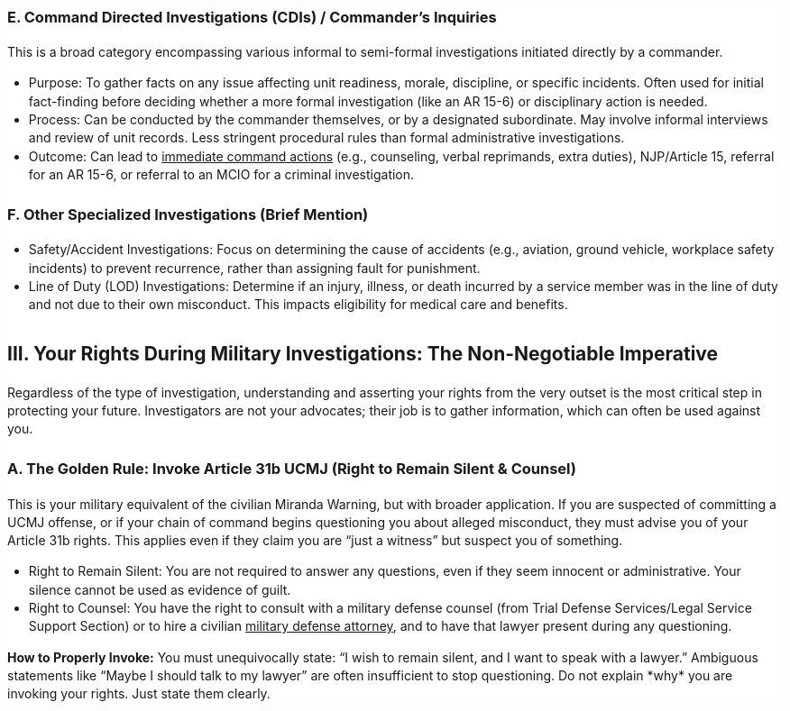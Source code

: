 ### E. Command Directed Investigations (CDIs) / Commander’s Inquiries

This is a broad category encompassing various informal to semi-formal investigations initiated directly by a commander.

- Purpose: To gather facts on any issue affecting unit readiness, morale, discipline, or specific incidents. Often used for initial fact-finding before deciding whether a more formal investigation (like an AR 15-6) or disciplinary action is needed.
- Process: Can be conducted by the commander themselves, or by a designated subordinate. May involve informal interviews and review of unit records. Less stringent procedural rules than formal administrative investigations.
- Outcome: Can lead to [immediate command actions](https://ucmjmilitarylaw.com/ucmj/types-of-military-justice-actions-a-spectrum-of-discipline/ "Types of Military Justice Actions: A Spectrum of Discipline") (e.g., counseling, verbal reprimands, extra duties), NJP/Article 15, referral for an AR 15-6, or referral to an MCIO for a criminal investigation.

### F. Other Specialized Investigations (Brief Mention)

- Safety/Accident Investigations: Focus on determining the cause of accidents (e.g., aviation, ground vehicle, workplace safety incidents) to prevent recurrence, rather than assigning fault for punishment.
- Line of Duty (LOD) Investigations: Determine if an injury, illness, or death incurred by a service member was in the line of duty and not due to their own misconduct. This impacts eligibility for medical care and benefits.

## III. Your Rights During Military Investigations: The Non-Negotiable Imperative

Regardless of the type of investigation, understanding and asserting your rights from the very outset is the most critical step in protecting your future. Investigators are not your advocates; their job is to gather information, which can often be used against you.

### A. The Golden Rule: Invoke Article 31b UCMJ (Right to Remain Silent & Counsel)

This is your military equivalent of the civilian Miranda Warning, but with broader application. If you are suspected of committing a UCMJ offense, or if your chain of command begins questioning you about alleged misconduct, they must advise you of your Article 31b rights. This applies even if they claim you are “just a witness” but suspect you of something.

- Right to Remain Silent: You are not required to answer any questions, even if they seem innocent or administrative. Your silence cannot be used as evidence of guilt.
- Right to Counsel: You have the right to consult with a military defense counsel (from Trial Defense Services/Legal Service Support Section) or to hire a civilian [military defense attorney](https://ucmjmilitarylaw.com/investigations/ "Military Investigations (CDI / EO / 15-6)"), and to have that lawyer present during any questioning.

**How to Properly Invoke:** You must unequivocally state: “I wish to remain silent, and I want to speak with a lawyer.” Ambiguous statements like “Maybe I should talk to my lawyer” are often insufficient to stop questioning. Do not explain \*why\* you are invoking your rights. Just state them clearly.
